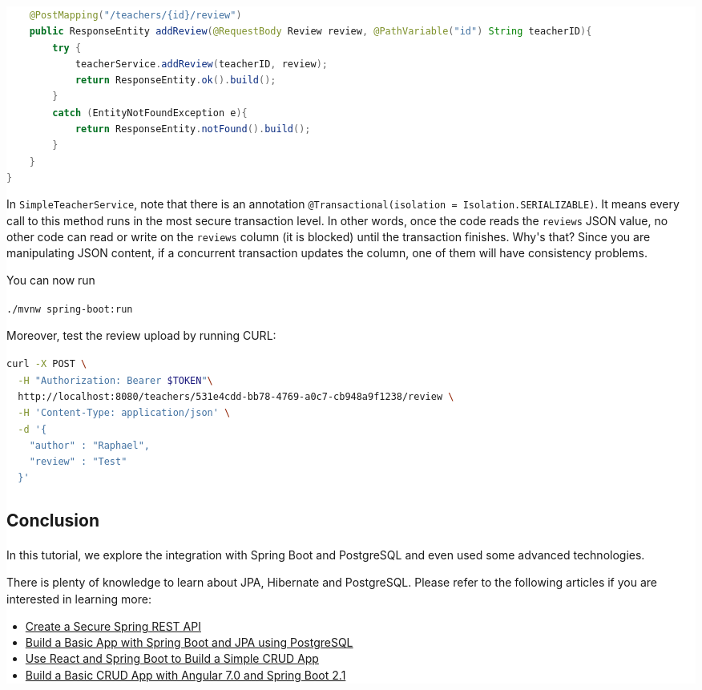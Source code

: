 ```java
    @PostMapping("/teachers/{id}/review")
    public ResponseEntity addReview(@RequestBody Review review, @PathVariable("id") String teacherID){
        try {
            teacherService.addReview(teacherID, review);
            return ResponseEntity.ok().build();
        }
        catch (EntityNotFoundException e){
            return ResponseEntity.notFound().build();
        }
    }
}
```

In `SimpleTeacherService`, note that there  is an annotation `@Transactional(isolation = Isolation.SERIALIZABLE)`. It means every call to this method runs in the most secure transaction level. In other words, once the code reads the `reviews` JSON value, no other code can read or write on the `reviews` column (it is blocked) until the transaction finishes. Why's that? Since you are manipulating JSON content, if a concurrent transaction updates the column, one of them will have consistency problems.

You can now run

```bash
./mvnw spring-boot:run
```

Moreover, test the review upload by running CURL:

```bash
curl -X POST \
  -H "Authorization: Bearer $TOKEN"\
  http://localhost:8080/teachers/531e4cdd-bb78-4769-a0c7-cb948a9f1238/review \
  -H 'Content-Type: application/json' \
  -d '{
    "author" : "Raphael",
    "review" : "Test"
  }'
```

## Conclusion

In this tutorial, we explore the integration with Spring Boot and PostgreSQL and even used some advanced technologies. 

There is plenty of knowledge to learn about JPA, Hibernate and PostgreSQL. Please refer to the following articles if you are interested in learning more:

* [Create a Secure Spring REST API](https://developer.okta.com/blog/2018/12/18/secure-spring-rest-api#set-up-an-oauth-20-resource-server)
* [Build a Basic App with Spring Boot and JPA using PostgreSQL](https://developer.okta.com/blog/2018/12/13/build-basic-app-spring-boot-jpa)
* [Use React and Spring Boot to Build a Simple CRUD App](https://developer.okta.com/blog/2018/07/19/simple-crud-react-and-spring-boot)
* [Build a Basic CRUD App with Angular 7.0 and Spring Boot 2.1 ](https://developer.okta.com/blog/2018/08/22/basic-crud-angular-7-and-spring-boot-2)

